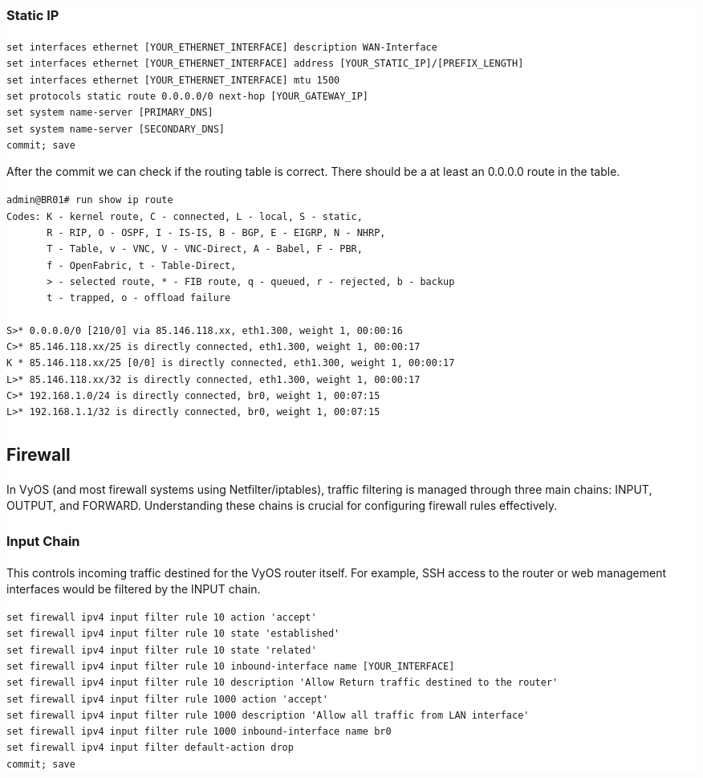 ### Static IP
```shell
set interfaces ethernet [YOUR_ETHERNET_INTERFACE] description WAN-Interface
set interfaces ethernet [YOUR_ETHERNET_INTERFACE] address [YOUR_STATIC_IP]/[PREFIX_LENGTH]
set interfaces ethernet [YOUR_ETHERNET_INTERFACE] mtu 1500
set protocols static route 0.0.0.0/0 next-hop [YOUR_GATEWAY_IP]
set system name-server [PRIMARY_DNS]
set system name-server [SECONDARY_DNS]
commit; save
``` 

After the commit we can check if the routing table is correct. There should be a at least an 0.0.0.0 route in the table.

```shell
admin@BR01# run show ip route
Codes: K - kernel route, C - connected, L - local, S - static,
       R - RIP, O - OSPF, I - IS-IS, B - BGP, E - EIGRP, N - NHRP,
       T - Table, v - VNC, V - VNC-Direct, A - Babel, F - PBR,
       f - OpenFabric, t - Table-Direct,
       > - selected route, * - FIB route, q - queued, r - rejected, b - backup
       t - trapped, o - offload failure

S>* 0.0.0.0/0 [210/0] via 85.146.118.xx, eth1.300, weight 1, 00:00:16
C>* 85.146.118.xx/25 is directly connected, eth1.300, weight 1, 00:00:17
K * 85.146.118.xx/25 [0/0] is directly connected, eth1.300, weight 1, 00:00:17
L>* 85.146.118.xx/32 is directly connected, eth1.300, weight 1, 00:00:17
C>* 192.168.1.0/24 is directly connected, br0, weight 1, 00:07:15
L>* 192.168.1.1/32 is directly connected, br0, weight 1, 00:07:15
```

## Firewall

In VyOS (and most firewall systems using Netfilter/iptables), traffic filtering is managed through three main chains: INPUT, OUTPUT, and FORWARD. Understanding these chains is crucial for configuring firewall rules effectively.

### Input Chain

This controls incoming traffic destined for the VyOS router itself. For example, SSH access to the router or web management interfaces would be filtered by the INPUT chain.

```shell
set firewall ipv4 input filter rule 10 action 'accept'
set firewall ipv4 input filter rule 10 state 'established'
set firewall ipv4 input filter rule 10 state 'related'
set firewall ipv4 input filter rule 10 inbound-interface name [YOUR_INTERFACE]
set firewall ipv4 input filter rule 10 description 'Allow Return traffic destined to the router'
set firewall ipv4 input filter rule 1000 action 'accept'
set firewall ipv4 input filter rule 1000 description 'Allow all traffic from LAN interface'
set firewall ipv4 input filter rule 1000 inbound-interface name br0
set firewall ipv4 input filter default-action drop
commit; save
```
